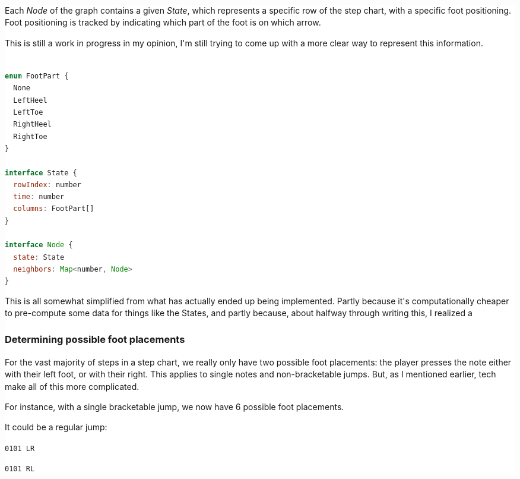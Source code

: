 Each *Node* of the graph contains a given *State*, which represents a specific row of the step chart, with a specific foot positioning. Foot positioning is tracked by indicating which part of the foot is on which arrow.

This is still a work in progress in my opinion, I'm still trying to come up with a more clear way to represent this information.

```js

enum FootPart {
  None
  LeftHeel
  LeftToe
  RightHeel
  RightToe
}

interface State {
  rowIndex: number
  time: number
  columns: FootPart[]
}

interface Node {
  state: State
  neighbors: Map<number, Node>
}

```

This is all somewhat simplified from what has actually ended up being implemented. Partly because it's computationally cheaper to pre-compute some data for things like the States, and partly because, about halfway through writing this, I realized a 

### Determining possible foot placements

For the vast majority of steps in a step chart, we really only have two possible foot placements: the player presses the note either with their left foot, or with their right. This applies to single notes and non-bracketable jumps. But, as I mentioned earlier, tech make all of this more complicated.

For instance, with a single bracketable jump, we now have 6 possible foot placements.

It could be a regular jump:
<div class="row">
  <div class="col">

  ```stepchart {size=48 showstage=true}
  0101 LR
  ```

  </div>

  <div class="col">

  ```stepchart {size=48 showstage=true }
  0101 RL
  ```
